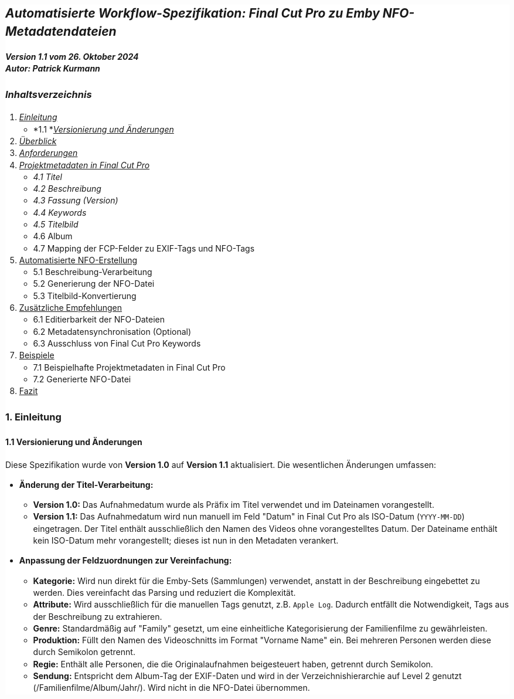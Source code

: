 ## ***Automatisierte Workflow-Spezifikation: Final Cut Pro zu Emby NFO-Metadatendateien***

***Version 1.1 vom 26. Oktober 2024***\
***Autor: Patrick Kurmann***

### *Inhaltsverzeichnis*

1. [*Einleitung*](#1-einleitung)
   - *1.1 *[*Versionierung und Änderungen*](#11-versionierung-und-änderungen)
2. [*Überblick*](#2-überblick)
3. [*Anforderungen*](#3-anforderungen)
4. [*Projektmetadaten in Final Cut Pro*](#4-projektmetadaten-in-final-cut-pro)
   - *4.1 Titel*
   - *4.2 Beschreibung*
   - *4.3 Fassung (Version)*
   - *4.4 Keywords*
   - *4.5 Titelbild*
   - 4.6 Album
   - 4.7 Mapping der FCP-Felder zu EXIF-Tags und NFO-Tags
5. [Automatisierte NFO-Erstellung](#5-automatisierte-nfo-erstellung)
   - 5.1 Beschreibung-Verarbeitung
   - 5.2 Generierung der NFO-Datei
   - 5.3 Titelbild-Konvertierung
6. [Zusätzliche Empfehlungen](#6-zusätzliche-empfehlungen)
   - 6.1 Editierbarkeit der NFO-Dateien
   - 6.2 Metadatensynchronisation (Optional)
   - 6.3 Ausschluss von Final Cut Pro Keywords
7. [Beispiele](#7-beispiele)
   - 7.1 Beispielhafte Projektmetadaten in Final Cut Pro
   - 7.2 Generierte NFO-Datei
8. [Fazit](#8-fazit)

### 1. Einleitung

#### 1.1 Versionierung und Änderungen

Diese Spezifikation wurde von **Version 1.0** auf **Version 1.1** aktualisiert. Die wesentlichen Änderungen umfassen:

- **Änderung der Titel-Verarbeitung:**

  - **Version 1.0:** Das Aufnahmedatum wurde als Präfix im Titel verwendet und im Dateinamen vorangestellt.
  - **Version 1.1:** Das Aufnahmedatum wird nun manuell im Feld "Datum" in Final Cut Pro als ISO-Datum (`YYYY-MM-DD`) eingetragen. Der Titel enthält ausschließlich den Namen des Videos ohne vorangestelltes Datum. Der Dateiname enthält kein ISO-Datum mehr vorangestellt; dieses ist nun in den Metadaten verankert.

- **Anpassung der Feldzuordnungen zur Vereinfachung:**

  - **Kategorie:** Wird nun direkt für die Emby-Sets (Sammlungen) verwendet, anstatt in der Beschreibung eingebettet zu werden. Dies vereinfacht das Parsing und reduziert die Komplexität.
  - **Attribute:** Wird ausschließlich für die manuellen Tags genutzt, z.B. `Apple Log`. Dadurch entfällt die Notwendigkeit, Tags aus der Beschreibung zu extrahieren.
  - **Genre:** Standardmäßig auf "Family" gesetzt, um eine einheitliche Kategorisierung der Familienfilme zu gewährleisten.
  - **Produktion:** Füllt den Namen des Videoschnitts im Format "Vorname Name" ein. Bei mehreren Personen werden diese durch Semikolon getrennt.
  - **Regie:** Enthält alle Personen, die die Originalaufnahmen beigesteuert haben, getrennt durch Semikolon.
  - **Sendung:** Entspricht dem Album-Tag der EXIF-Daten und wird in der Verzeichnishierarchie auf Level 2 genutzt (/Familienfilme/Album/Jahr/). Wird nicht in die NFO-Datei übernommen.
